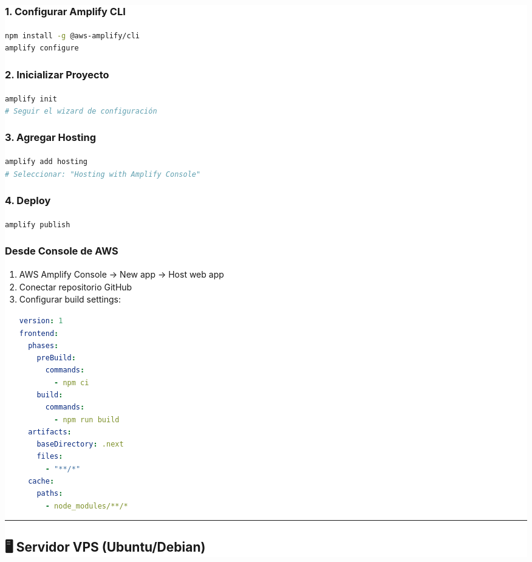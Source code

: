 ### 1. Configurar Amplify CLI

```bash
npm install -g @aws-amplify/cli
amplify configure
```

### 2. Inicializar Proyecto

```bash
amplify init
# Seguir el wizard de configuración
```

### 3. Agregar Hosting

```bash
amplify add hosting
# Seleccionar: "Hosting with Amplify Console"
```

### 4. Deploy

```bash
amplify publish
```

### Desde Console de AWS

1. AWS Amplify Console → New app → Host web app
2. Conectar repositorio GitHub
3. Configurar build settings:
   ```yaml
   version: 1
   frontend:
     phases:
       preBuild:
         commands:
           - npm ci
       build:
         commands:
           - npm run build
     artifacts:
       baseDirectory: .next
       files:
         - "**/*"
     cache:
       paths:
         - node_modules/**/*
   ```

---

## 🖥️ Servidor VPS (Ubuntu/Debian)
